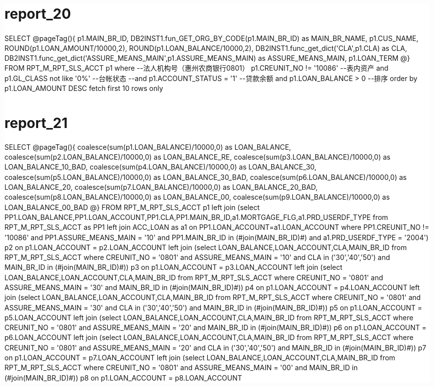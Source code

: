 report_20
===
SELECT 
@pageTag(){
p1.MAIN_BR_ID, 
DB2INST1.fun_GET_ORG_BY_CODE(p1.MAIN_BR_ID) as MAIN_BR_NAME,
p1.CUS_NAME,
ROUND(p1.LOAN_AMOUNT/10000,2),
ROUND(p1.LOAN_BALANCE/10000,2),
DB2INST1.func_get_dict('CLA',p1.CLA) as CLA,
DB2INST1.func_get_dict('ASSURE_MEANS_MAIN',p1.ASSURE_MEANS_MAIN) as ASSURE_MEANS_MAIN,
p1.LOAN_TERM
@}
FROM RPT_M_RPT_SLS_ACCT p1
where 
--法人机构号（惠州农商银行0801）
p1.CREUNIT_NO != '10086'
--表内资产
and p1.GL_CLASS not like '0%'
--台帐状态
--and p1.ACCOUNT_STATUS = '1'
--贷款余额
and p1.LOAN_BALANCE > 0
--排序
order by p1.LOAN_AMOUNT DESC
fetch first 10 rows only

report_21
===
SELECT 
@pageTag(){
coalesce(sum(p1.LOAN_BALANCE)/10000,0) as LOAN_BALANCE,
coalesce(sum(p2.LOAN_BALANCE)/10000,0) as LOAN_BALANCE_RE,
coalesce(sum(p3.LOAN_BALANCE)/10000,0) as LOAN_BALANCE_10_BAD,
coalesce(sum(p4.LOAN_BALANCE)/10000,0) as LOAN_BALANCE_30,
coalesce(sum(p5.LOAN_BALANCE)/10000,0) as LOAN_BALANCE_30_BAD,
coalesce(sum(p6.LOAN_BALANCE)/10000,0) as LOAN_BALANCE_20,
coalesce(sum(p7.LOAN_BALANCE)/10000,0) as LOAN_BALANCE_20_BAD,
coalesce(sum(p8.LOAN_BALANCE)/10000,0) as LOAN_BALANCE_00,
coalesce(sum(p9.LOAN_BALANCE)/10000,0) as LOAN_BALANCE_00_BAD
@}
FROM RPT_M_RPT_SLS_ACCT p1
left join (select PP1.LOAN_BALANCE,PP1.LOAN_ACCOUNT,PP1.CLA,PP1.MAIN_BR_ID,a1.MORTGAGE_FLG,a1.PRD_USERDF_TYPE from RPT_M_RPT_SLS_ACCT as PP1 left join ACC_LOAN as a1 on PP1.LOAN_ACCOUNT=a1.LOAN_ACCOUNT where PP1.CREUNIT_NO != '10086' and PP1.ASSURE_MEANS_MAIN = '10' and PP1.MAIN_BR_ID in (#join(MAIN_BR_ID)#) and a1.PRD_USERDF_TYPE = '2004') p2 on p1.LOAN_ACCOUNT = p2.LOAN_ACCOUNT
left join (select LOAN_BALANCE,LOAN_ACCOUNT,CLA,MAIN_BR_ID from RPT_M_RPT_SLS_ACCT where CREUNIT_NO = '0801' and ASSURE_MEANS_MAIN = '10' and CLA in ('30','40','50') and MAIN_BR_ID in (#join(MAIN_BR_ID)#)) p3 on p1.LOAN_ACCOUNT = p3.LOAN_ACCOUNT
left join (select LOAN_BALANCE,LOAN_ACCOUNT,CLA,MAIN_BR_ID from RPT_M_RPT_SLS_ACCT where CREUNIT_NO = '0801' and ASSURE_MEANS_MAIN = '30' and MAIN_BR_ID in (#join(MAIN_BR_ID)#)) p4 on p1.LOAN_ACCOUNT = p4.LOAN_ACCOUNT
left join (select LOAN_BALANCE,LOAN_ACCOUNT,CLA,MAIN_BR_ID from RPT_M_RPT_SLS_ACCT where CREUNIT_NO = '0801' and ASSURE_MEANS_MAIN = '30' and CLA in ('30','40','50') and MAIN_BR_ID in (#join(MAIN_BR_ID)#)) p5 on p1.LOAN_ACCOUNT = p5.LOAN_ACCOUNT
left join (select LOAN_BALANCE,LOAN_ACCOUNT,CLA,MAIN_BR_ID from RPT_M_RPT_SLS_ACCT where CREUNIT_NO = '0801' and ASSURE_MEANS_MAIN = '20' and MAIN_BR_ID in (#join(MAIN_BR_ID)#)) p6 on p1.LOAN_ACCOUNT = p6.LOAN_ACCOUNT
left join (select LOAN_BALANCE,LOAN_ACCOUNT,CLA,MAIN_BR_ID from RPT_M_RPT_SLS_ACCT where CREUNIT_NO = '0801' and ASSURE_MEANS_MAIN = '20' and CLA in ('30','40','50') and MAIN_BR_ID in (#join(MAIN_BR_ID)#)) p7 on p1.LOAN_ACCOUNT = p7.LOAN_ACCOUNT
left join (select LOAN_BALANCE,LOAN_ACCOUNT,CLA,MAIN_BR_ID from RPT_M_RPT_SLS_ACCT where CREUNIT_NO = '0801' and ASSURE_MEANS_MAIN = '00' and MAIN_BR_ID in (#join(MAIN_BR_ID)#)) p8 on p1.LOAN_ACCOUNT = p8.LOAN_ACCOUNT